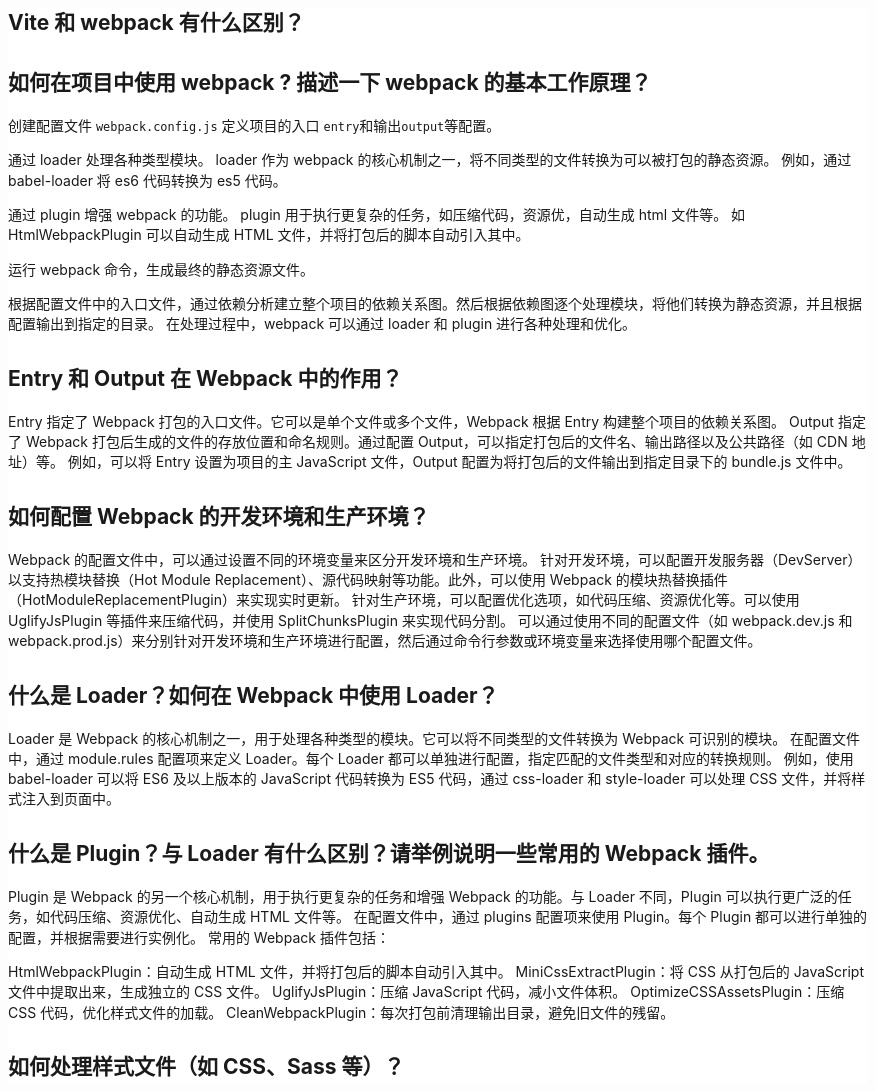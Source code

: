 ## Vite 和 webpack 有什么区别？

## 如何在项目中使用 webpack ? 描述一下 webpack 的基本工作原理？

创建配置文件 `webpack.config.js` 定义项目的入口 `entry`和输出`output`等配置。

通过 loader 处理各种类型模块。 loader 作为 webpack 的核心机制之一，将不同类型的文件转换为可以被打包的静态资源。 例如，通过 babel-loader 将 es6 代码转换为 es5 代码。

通过 plugin 增强 webpack 的功能。 plugin 用于执行更复杂的任务，如压缩代码，资源优，自动生成 html 文件等。 如 HtmlWebpackPlugin 可以自动生成 HTML 文件，并将打包后的脚本自动引入其中。

运行 webpack 命令，生成最终的静态资源文件。

根据配置文件中的入口文件，通过依赖分析建立整个项目的依赖关系图。然后根据依赖图逐个处理模块，将他们转换为静态资源，并且根据配置输出到指定的目录。
在处理过程中，webpack 可以通过 loader 和 plugin 进行各种处理和优化。

## Entry 和 Output 在 Webpack 中的作用？

Entry 指定了 Webpack 打包的入口文件。它可以是单个文件或多个文件，Webpack 根据 Entry 构建整个项目的依赖关系图。
Output 指定了 Webpack 打包后生成的文件的存放位置和命名规则。通过配置 Output，可以指定打包后的文件名、输出路径以及公共路径（如 CDN 地址）等。
例如，可以将 Entry 设置为项目的主 JavaScript 文件，Output 配置为将打包后的文件输出到指定目录下的 bundle.js 文件中。

## 如何配置 Webpack 的开发环境和生产环境？

Webpack 的配置文件中，可以通过设置不同的环境变量来区分开发环境和生产环境。
针对开发环境，可以配置开发服务器（DevServer）以支持热模块替换（Hot Module Replacement）、源代码映射等功能。此外，可以使用 Webpack 的模块热替换插件（HotModuleReplacementPlugin）来实现实时更新。
针对生产环境，可以配置优化选项，如代码压缩、资源优化等。可以使用 UglifyJsPlugin 等插件来压缩代码，并使用 SplitChunksPlugin 来实现代码分割。
可以通过使用不同的配置文件（如 webpack.dev.js 和 webpack.prod.js）来分别针对开发环境和生产环境进行配置，然后通过命令行参数或环境变量来选择使用哪个配置文件。

## 什么是 Loader？如何在 Webpack 中使用 Loader？

Loader 是 Webpack 的核心机制之一，用于处理各种类型的模块。它可以将不同类型的文件转换为 Webpack 可识别的模块。
在配置文件中，通过 module.rules 配置项来定义 Loader。每个 Loader 都可以单独进行配置，指定匹配的文件类型和对应的转换规则。
例如，使用 babel-loader 可以将 ES6 及以上版本的 JavaScript 代码转换为 ES5 代码，通过 css-loader 和 style-loader 可以处理 CSS 文件，并将样式注入到页面中。

## 什么是 Plugin？与 Loader 有什么区别？请举例说明一些常用的 Webpack 插件。

Plugin 是 Webpack 的另一个核心机制，用于执行更复杂的任务和增强 Webpack 的功能。与 Loader 不同，Plugin 可以执行更广泛的任务，如代码压缩、资源优化、自动生成 HTML 文件等。
在配置文件中，通过 plugins 配置项来使用 Plugin。每个 Plugin 都可以进行单独的配置，并根据需要进行实例化。
常用的 Webpack 插件包括：

HtmlWebpackPlugin：自动生成 HTML 文件，并将打包后的脚本自动引入其中。
MiniCssExtractPlugin：将 CSS 从打包后的 JavaScript 文件中提取出来，生成独立的 CSS 文件。
UglifyJsPlugin：压缩 JavaScript 代码，减小文件体积。
OptimizeCSSAssetsPlugin：压缩 CSS 代码，优化样式文件的加载。
CleanWebpackPlugin：每次打包前清理输出目录，避免旧文件的残留。

## 如何处理样式文件（如 CSS、Sass 等）？
